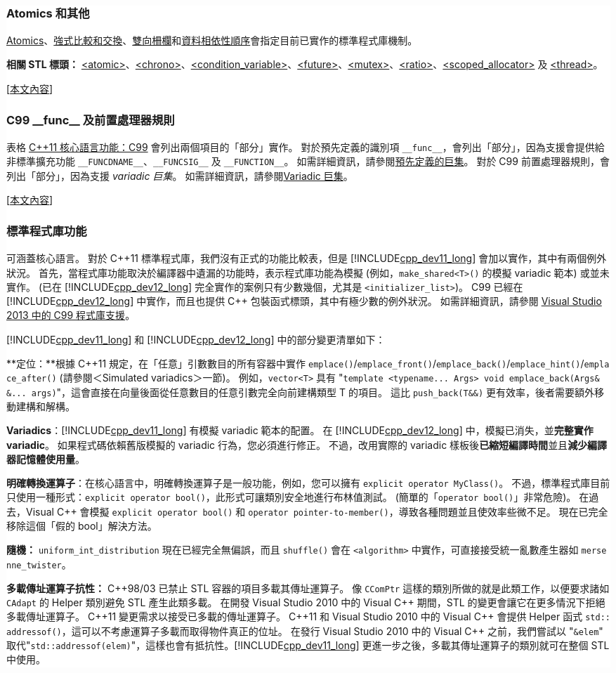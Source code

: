 ###  <a name="atomics"></a> Atomics 和其他  
 [Atomics](http://go.microsoft.com/fwlink/p/?LinkID=235111)、[強式比較和交換](http://go.microsoft.com/fwlink/p/?LinkID=235112)、[雙向柵欄](http://go.microsoft.com/fwlink/p/?LinkID=235113)和[資料相依性順序](http://go.microsoft.com/fwlink/p/?LinkID=235114)會指定目前已實作的標準程式庫機制。  
  
 **相關 STL 標頭：** [\<atomic\>](../standard-library/atomic.md)、[\<chrono\>](../standard-library/chrono.md)、[\<condition\_variable\>](../standard-library/condition-variable.md)、[\<future\>](../standard-library/future.md)、[\<mutex\>](../standard-library/mutex.md)、[\<ratio\>](../standard-library/ratio.md)、[\<scoped\_allocator\>](../standard-library/scoped-allocator.md) 及 [\<thread\>](../standard-library/thread.md)。  
  
 \[[本文內容](#top)\]  
  
###  <a name="c99"></a> C99 \_\_func\_\_ 及前置處理器規則  
 表格 [C++11 核心語言功能：C99](#c99table) 會列出兩個項目的「部分」實作。 對於預先定義的識別項 `__func__`，會列出「部分」，因為支援會提供給非標準擴充功能 `__FUNCDNAME__`、`__FUNCSIG__` 及 `__FUNCTION__`。 如需詳細資訊，請參閱[預先定義的巨集](../preprocessor/predefined-macros.md)。 對於 C99 前置處理器規則，會列出「部分」，因為支援 *variadic 巨集*。 如需詳細資訊，請參閱[Variadic 巨集](../preprocessor/variadic-macros.md)。  
  
 \[[本文內容](#top)\]  
  
###  <a name="stl"></a> 標準程式庫功能  
 可涵蓋核心語言。 對於 C\+\+11 標準程式庫，我們沒有正式的功能比較表，但是 [!INCLUDE[cpp_dev11_long](../build/includes/cpp_dev11_long_md.md)] 會加以實作，其中有兩個例外狀況。  首先，當程式庫功能取決於編譯器中遺漏的功能時，表示程式庫功能為模擬 \(例如，`make_shared<T>()` 的模擬 variadic 範本\) 或並未實作。 \(已在 [!INCLUDE[cpp_dev12_long](../build/reference/includes/cpp_dev12_long_md.md)] 完全實作的案例只有少數幾個，尤其是 `<initializer_list>`\)。  C99 已經在 [!INCLUDE[cpp_dev12_long](../build/reference/includes/cpp_dev12_long_md.md)] 中實作，而且也提供 C\+\+ 包裝函式標頭，其中有極少數的例外狀況。 如需詳細資訊，請參閱 [Visual Studio 2013 中的 C99 程式庫支援](http://go.microsoft.com/fwlink/p/?LinkId=321308)。  
  
 [!INCLUDE[cpp_dev11_long](../build/includes/cpp_dev11_long_md.md)] 和 [!INCLUDE[cpp_dev12_long](../build/reference/includes/cpp_dev12_long_md.md)] 中的部分變更清單如下：  
  
 **定位：**根據 C\+\+11 規定，在「任意」引數數目的所有容器中實作 `emplace()`\/`emplace_front()`\/`emplace_back()`\/`emplace_hint()`\/`emplace_after()` \(請參閱＜Simulated variadics＞一節\)。  例如，`vector<T>` 具有 "`template <typename... Args> void emplace_back(Args&&... args)`"，這會直接在向量後面從任意數目的任意引數完全向前建構類型 T 的項目。  這比 `push_back(T&&)` 更有效率，後者需要額外移動建構和解構。  
  
 **Variadics**：[!INCLUDE[cpp_dev11_long](../build/includes/cpp_dev11_long_md.md)] 有模擬 variadic 範本的配置。 在 [!INCLUDE[cpp_dev12_long](../build/reference/includes/cpp_dev12_long_md.md)] 中，模擬已消失，並**完整實作 variadic**。 如果程式碼依賴舊版模擬的 variadic 行為，您必須進行修正。 不過，改用實際的 variadic 樣板後**已縮短編譯時間**並且**減少編譯器記憶體使用量**。  
  
 **明確轉換運算子**：在核心語言中，明確轉換運算子是一般功能，例如，您可以擁有 `explicit operator MyClass()`。 不過，標準程式庫目前只使用一種形式：`explicit operator bool()`，此形式可讓類別安全地進行布林值測試。 \(簡單的「`operator bool()`」非常危險\)。 在過去，Visual C\+\+ 會模擬 `explicit operator bool()` 和 `operator pointer-to-member()`，導致各種問題並且使效率些微不足。 現在已完全移除這個「假的 bool」解決方法。  
  
 **隨機：** `uniform_int_distribution` 現在已經完全無偏誤，而且 `shuffle()` 會在 `<algorithm>` 中實作，可直接接受統一亂數產生器如 `mersenne_twister`。  
  
 **多載傳址運算子抗性：** C\+\+98\/03 已禁止 STL 容器的項目多載其傳址運算子。  像 `CComPtr` 這樣的類別所做的就是此類工作，以便要求諸如 `CAdapt` 的 Helper 類別避免 STL 產生此類多載。  在開發 Visual Studio 2010 中的 Visual C\+\+ 期間，STL 的變更會讓它在更多情況下拒絕多載傳址運算子。 C\+\+11 變更需求以接受已多載的傳址運算子。 C\+\+11 和 Visual Studio 2010 中的 Visual C\+\+ 會提供 Helper 函式 `std::addressof()`，這可以不考慮運算子多載而取得物件真正的位址。  在發行 Visual Studio 2010 中的 Visual C\+\+ 之前，我們嘗試以 "`&elem`" 取代"`std::addressof(elem)`"，這樣也會有抵抗性。[!INCLUDE[cpp_dev11_long](../build/includes/cpp_dev11_long_md.md)] 更進一步之後，多載其傳址運算子的類別就可在整個 STL 中使用。  
  